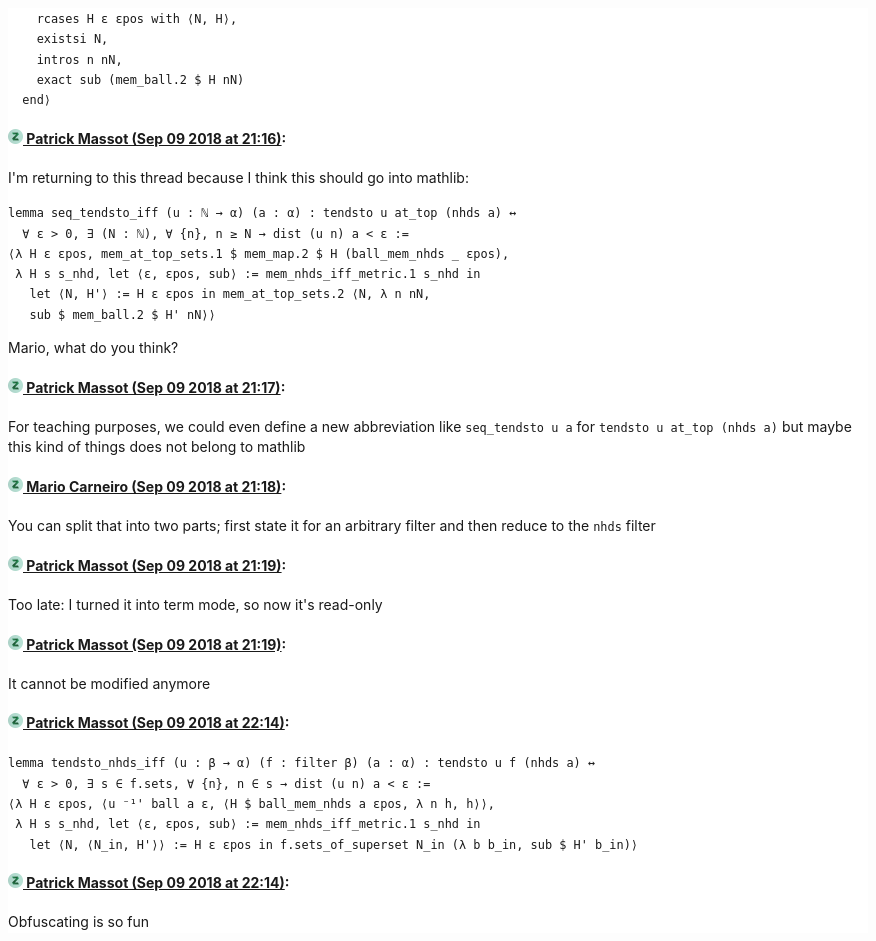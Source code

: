 ```lean
    rcases H ε εpos with ⟨N, H⟩,
    existsi N,
    intros n nN,
    exact sub (mem_ball.2 $ H nN)
  end⟩
```

#### [![Click to go to Zulip](../../assets/img/zulip2.png) Patrick Massot (Sep 09 2018 at 21:16)](https://leanprover.zulipchat.com/#narrow/stream/113488-general/topic/Sequences%20in%20topological/metric%20spaces/near/133621575):
I'm returning to this thread because I think this should go into mathlib:
```lean
lemma seq_tendsto_iff (u : ℕ → α) (a : α) : tendsto u at_top (nhds a) ↔ 
  ∀ ε > 0, ∃ (N : ℕ), ∀ {n}, n ≥ N → dist (u n) a < ε :=
⟨λ H ε εpos, mem_at_top_sets.1 $ mem_map.2 $ H (ball_mem_nhds _ εpos),
 λ H s s_nhd, let ⟨ε, εpos, sub⟩ := mem_nhds_iff_metric.1 s_nhd in
   let ⟨N, H'⟩ := H ε εpos in mem_at_top_sets.2 ⟨N, λ n nN, 
   sub $ mem_ball.2 $ H' nN⟩⟩
```
Mario, what do you think?

#### [![Click to go to Zulip](../../assets/img/zulip2.png) Patrick Massot (Sep 09 2018 at 21:17)](https://leanprover.zulipchat.com/#narrow/stream/113488-general/topic/Sequences%20in%20topological/metric%20spaces/near/133621588):
For teaching purposes, we could even define a new abbreviation like `seq_tendsto u a` for `tendsto u at_top (nhds a)` but maybe this kind of things does not belong to mathlib

#### [![Click to go to Zulip](../../assets/img/zulip2.png) Mario Carneiro (Sep 09 2018 at 21:18)](https://leanprover.zulipchat.com/#narrow/stream/113488-general/topic/Sequences%20in%20topological/metric%20spaces/near/133621628):
You can split that into two parts; first state it for an arbitrary filter and then reduce to the `nhds` filter

#### [![Click to go to Zulip](../../assets/img/zulip2.png) Patrick Massot (Sep 09 2018 at 21:19)](https://leanprover.zulipchat.com/#narrow/stream/113488-general/topic/Sequences%20in%20topological/metric%20spaces/near/133621635):
Too late: I turned it into term mode, so now it's read-only

#### [![Click to go to Zulip](../../assets/img/zulip2.png) Patrick Massot (Sep 09 2018 at 21:19)](https://leanprover.zulipchat.com/#narrow/stream/113488-general/topic/Sequences%20in%20topological/metric%20spaces/near/133621640):
It cannot be modified anymore

#### [![Click to go to Zulip](../../assets/img/zulip2.png) Patrick Massot (Sep 09 2018 at 22:14)](https://leanprover.zulipchat.com/#narrow/stream/113488-general/topic/Sequences%20in%20topological/metric%20spaces/near/133623215):
```lean
lemma tendsto_nhds_iff (u : β → α) (f : filter β) (a : α) : tendsto u f (nhds a) ↔ 
  ∀ ε > 0, ∃ s ∈ f.sets, ∀ {n}, n ∈ s → dist (u n) a < ε :=
⟨λ H ε εpos, ⟨u ⁻¹' ball a ε, ⟨H $ ball_mem_nhds a εpos, λ n h, h⟩⟩,
 λ H s s_nhd, let ⟨ε, εpos, sub⟩ := mem_nhds_iff_metric.1 s_nhd in
   let ⟨N, ⟨N_in, H'⟩⟩ := H ε εpos in f.sets_of_superset N_in (λ b b_in, sub $ H' b_in)⟩
```

#### [![Click to go to Zulip](../../assets/img/zulip2.png) Patrick Massot (Sep 09 2018 at 22:14)](https://leanprover.zulipchat.com/#narrow/stream/113488-general/topic/Sequences%20in%20topological/metric%20spaces/near/133623218):
Obfuscating is so fun
